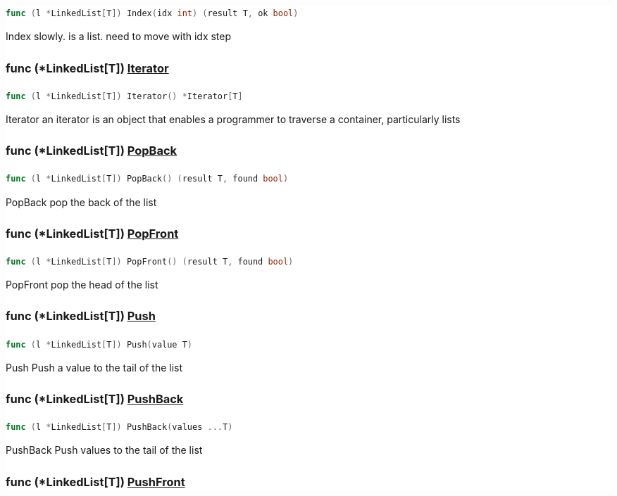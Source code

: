 ```go
func (l *LinkedList[T]) Index(idx int) (result T, ok bool)
```

Index slowly\. is a list\. need to move with idx step

### func \(\*LinkedList\[T\]\) [Iterator](<https://github.com/474420502/structure/blob/master/list/linked_list/linked_list.go#L47>)

```go
func (l *LinkedList[T]) Iterator() *Iterator[T]
```

Iterator  an iterator is an object that enables a programmer to traverse a container\, particularly lists

### func \(\*LinkedList\[T\]\) [PopBack](<https://github.com/474420502/structure/blob/master/list/linked_list/linked_list.go#L148>)

```go
func (l *LinkedList[T]) PopBack() (result T, found bool)
```

PopBack pop the back of the list

### func \(\*LinkedList\[T\]\) [PopFront](<https://github.com/474420502/structure/blob/master/list/linked_list/linked_list.go#L130>)

```go
func (l *LinkedList[T]) PopFront() (result T, found bool)
```

PopFront pop the head of the list

### func \(\*LinkedList\[T\]\) [Push](<https://github.com/474420502/structure/blob/master/list/linked_list/linked_list.go#L78>)

```go
func (l *LinkedList[T]) Push(value T)
```

Push Push a value to the tail of the list

### func \(\*LinkedList\[T\]\) [PushBack](<https://github.com/474420502/structure/blob/master/list/linked_list/linked_list.go#L112>)

```go
func (l *LinkedList[T]) PushBack(values ...T)
```

PushBack Push  values to the tail of the list

### func \(\*LinkedList\[T\]\) [PushFront](<https://github.com/474420502/structure/blob/master/list/linked_list/linked_list.go#L94>)
